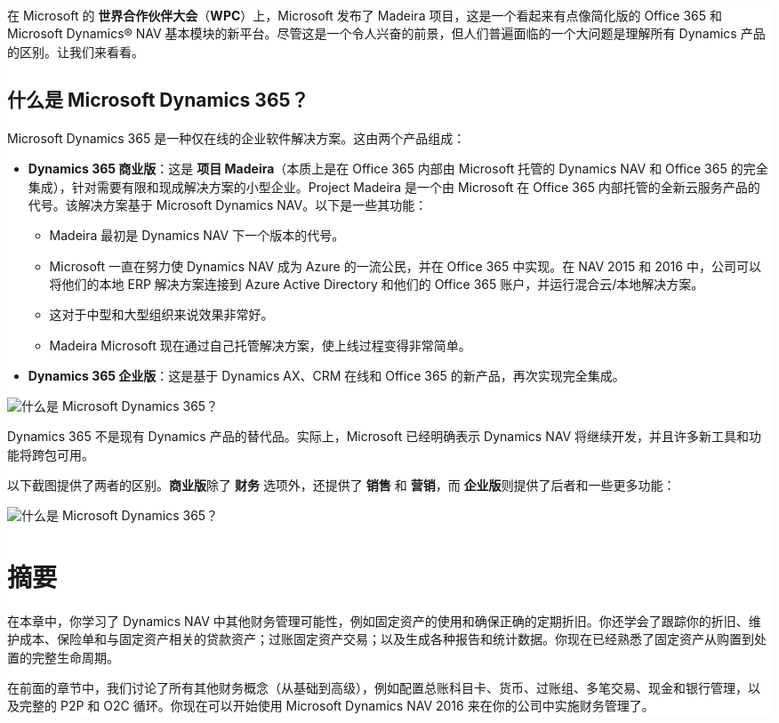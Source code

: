 在 Microsoft 的 **世界合作伙伴大会**（**WPC**）上，Microsoft 发布了 Madeira 项目，这是一个看起来有点像简化版的 Office 365 和 Microsoft Dynamics® NAV 基本模块的新平台。尽管这是一个令人兴奋的前景，但人们普遍面临的一个大问题是理解所有 Dynamics 产品的区别。让我们来看看。

## 什么是 Microsoft Dynamics 365？

Microsoft Dynamics 365 是一种仅在线的企业软件解决方案。这由两个产品组成：

+   **Dynamics 365 商业版**：这是 **项目 Madeira**（本质上是在 Office 365 内部由 Microsoft 托管的 Dynamics NAV 和 Office 365 的完全集成），针对需要有限和现成解决方案的小型企业。Project Madeira 是一个由 Microsoft 在 Office 365 内部托管的全新云服务产品的代号。该解决方案基于 Microsoft Dynamics NAV。以下是一些其功能：

    +   Madeira 最初是 Dynamics NAV 下一个版本的代号。

    +   Microsoft 一直在努力使 Dynamics NAV 成为 Azure 的一流公民，并在 Office 365 中实现。在 NAV 2015 和 2016 中，公司可以将他们的本地 ERP 解决方案连接到 Azure Active Directory 和他们的 Office 365 账户，并运行混合云/本地解决方案。

    +   这对于中型和大型组织来说效果非常好。

    +   Madeira Microsoft 现在通过自己托管解决方案，使上线过程变得非常简单。

+   **Dynamics 365 企业版**：这是基于 Dynamics AX、CRM 在线和 Office 365 的新产品，再次实现完全集成。

![什么是 Microsoft Dynamics 365？](img/B05733_08_30.jpg)

Dynamics 365 不是现有 Dynamics 产品的替代品。实际上，Microsoft 已经明确表示 Dynamics NAV 将继续开发，并且许多新工具和功能将跨包可用。

以下截图提供了两者的区别。**商业版**除了 **财务** 选项外，还提供了 **销售** 和 **营销**，而 **企业版**则提供了后者和一些更多功能：

![什么是 Microsoft Dynamics 365？](img/B05733_08_29.jpg)

# 摘要

在本章中，你学习了 Dynamics NAV 中其他财务管理可能性，例如固定资产的使用和确保正确的定期折旧。你还学会了跟踪你的折旧、维护成本、保险单和与固定资产相关的贷款资产；过账固定资产交易；以及生成各种报告和统计数据。你现在已经熟悉了固定资产从购置到处置的完整生命周期。

在前面的章节中，我们讨论了所有其他财务概念（从基础到高级），例如配置总账科目卡、货币、过账组、多笔交易、现金和银行管理，以及完整的 P2P 和 O2C 循环。你现在可以开始使用 Microsoft Dynamics NAV 2016 来在你的公司中实施财务管理了。
